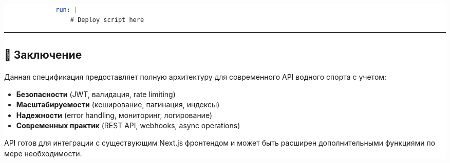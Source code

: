 ```yaml
              run: |
                  # Deploy script here
```

---

## 🎯 Заключение

Данная спецификация предоставляет полную архитектуру для современного API водного спорта с учетом:

-   **Безопасности** (JWT, валидация, rate limiting)
-   **Масштабируемости** (кеширование, пагинация, индексы)
-   **Надежности** (error handling, мониторинг, логирование)
-   **Современных практик** (REST API, webhooks, async operations)

API готов для интеграции с существующим Next.js фронтендом и может быть расширен дополнительными функциями по мере необходимости.
